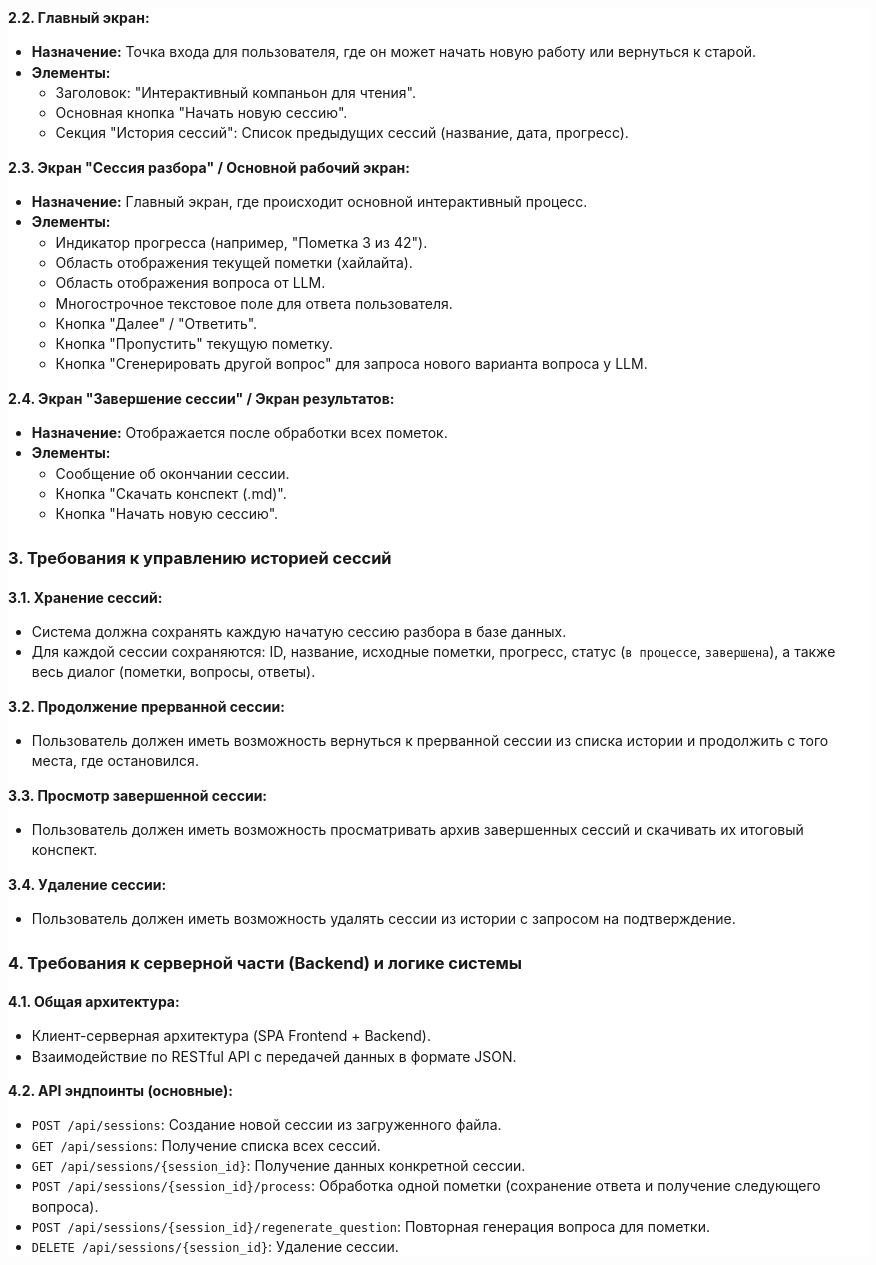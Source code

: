 **2.2. Главный экран:**
*   **Назначение:** Точка входа для пользователя, где он может начать новую работу или вернуться к старой.
*   **Элементы:**
    *   Заголовок: "Интерактивный компаньон для чтения".
    *   Основная кнопка "Начать новую сессию".
    *   Секция "История сессий": Список предыдущих сессий (название, дата, прогресс).

**2.3. Экран "Сессия разбора" / Основной рабочий экран:**
*   **Назначение:** Главный экран, где происходит основной интерактивный процесс.
*   **Элементы:**
    *   Индикатор прогресса (например, "Пометка 3 из 42").
    *   Область отображения текущей пометки (хайлайта).
    *   Область отображения вопроса от LLM.
    *   Многострочное текстовое поле для ответа пользователя.
    *   Кнопка "Далее" / "Ответить".
    *   Кнопка "Пропустить" текущую пометку.
    *   Кнопка "Сгенерировать другой вопрос" для запроса нового варианта вопроса у LLM.

**2.4. Экран "Завершение сессии" / Экран результатов:**
*   **Назначение:** Отображается после обработки всех пометок.
*   **Элементы:**
    *   Сообщение об окончании сессии.
    *   Кнопка "Скачать конспект (.md)".
    *   Кнопка "Начать новую сессию".

### 3. Требования к управлению историей сессий

**3.1. Хранение сессий:**
*   Система должна сохранять каждую начатую сессию разбора в базе данных.
*   Для каждой сессии сохраняются: ID, название, исходные пометки, прогресс, статус (`в процессе`, `завершена`), а также весь диалог (пометки, вопросы, ответы).

**3.2. Продолжение прерванной сессии:**
*   Пользователь должен иметь возможность вернуться к прерванной сессии из списка истории и продолжить с того места, где остановился.

**3.3. Просмотр завершенной сессии:**
*   Пользователь должен иметь возможность просматривать архив завершенных сессий и скачивать их итоговый конспект.

**3.4. Удаление сессии:**
*   Пользователь должен иметь возможность удалять сессии из истории с запросом на подтверждение.

### 4. Требования к серверной части (Backend) и логике системы

**4.1. Общая архитектура:**
*   Клиент-серверная архитектура (SPA Frontend + Backend).
*   Взаимодействие по RESTful API с передачей данных в формате JSON.

**4.2. API эндпоинты (основные):**
*   `POST /api/sessions`: Создание новой сессии из загруженного файла.
*   `GET /api/sessions`: Получение списка всех сессий.
*   `GET /api/sessions/{session_id}`: Получение данных конкретной сессии.
*   `POST /api/sessions/{session_id}/process`: Обработка одной пометки (сохранение ответа и получение следующего вопроса).
*   `POST /api/sessions/{session_id}/regenerate_question`: Повторная генерация вопроса для пометки.
*   `DELETE /api/sessions/{session_id}`: Удаление сессии.
